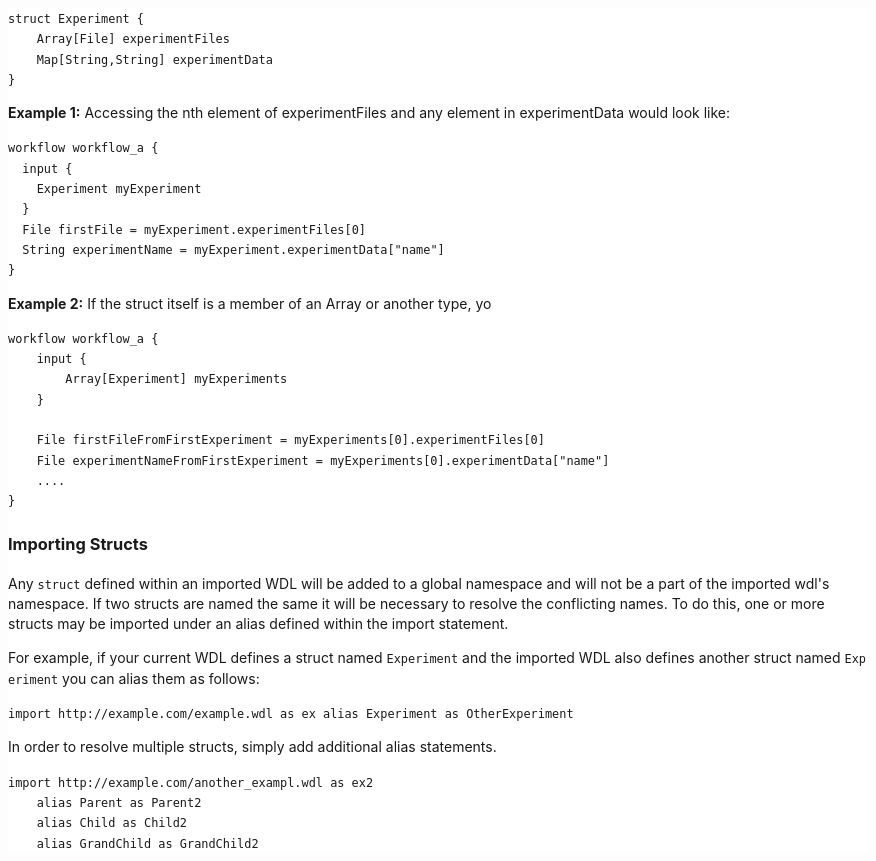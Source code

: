 ```wdl
struct Experiment {
    Array[File] experimentFiles
    Map[String,String] experimentData
}

```

**Example 1:**
Accessing the nth element of experimentFiles and any element in experimentData would look like:

```wdl
workflow workflow_a {
  input {
    Experiment myExperiment
  }
  File firstFile = myExperiment.experimentFiles[0]
  String experimentName = myExperiment.experimentData["name"]
}
```

**Example 2:**
If the struct itself is a member of an Array or another type, yo

```wdl
workflow workflow_a {
    input {
        Array[Experiment] myExperiments
    }

    File firstFileFromFirstExperiment = myExperiments[0].experimentFiles[0]
    File experimentNameFromFirstExperiment = myExperiments[0].experimentData["name"]
    ....
}

```

### Importing Structs

Any `struct` defined within an imported WDL will be added to a global namespace and will not be a part of the imported wdl's namespace. If two structs
are named the same it will be necessary to resolve the conflicting names. To do this, one or more structs may be imported under an
alias defined within the import statement.

For example, if your current WDL defines a struct named `Experiment` and the imported WDL also defines another struct named `Experiment` you can
alias them as follows:

```wdl
import http://example.com/example.wdl as ex alias Experiment as OtherExperiment
```

In order to resolve multiple structs, simply add additional alias statements.

```wdl
import http://example.com/another_exampl.wdl as ex2
    alias Parent as Parent2
    alias Child as Child2
    alias GrandChild as GrandChild2
```
